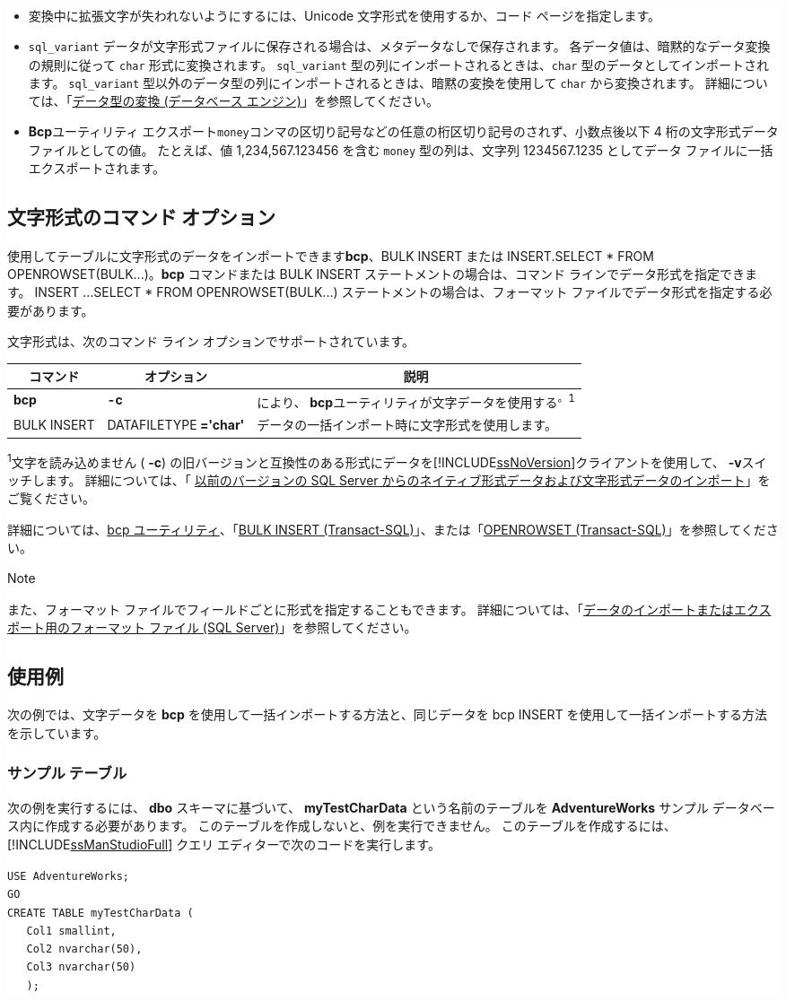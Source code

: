 -   変換中に拡張文字が失われないようにするには、Unicode 文字形式を使用するか、コード ページを指定します。  
  
-   `sql_variant` データが文字形式ファイルに保存される場合は、メタデータなしで保存されます。 各データ値は、暗黙的なデータ変換の規則に従って `char` 形式に変換されます。 `sql_variant` 型の列にインポートされるときは、`char` 型のデータとしてインポートされます。 `sql_variant` 型以外のデータ型の列にインポートされるときは、暗黙の変換を使用して `char` から変換されます。 詳細については、「[データ型の変換 &#40;データベース エンジン&#41;](/sql/t-sql/data-types/data-type-conversion-database-engine)」を参照してください。  
  
-   **Bcp**ユーティリティ エクスポート`money`コンマの区切り記号などの任意の桁区切り記号のされず、小数点後以下 4 桁の文字形式データ ファイルとしての値。 たとえば、値 1,234,567.123456 を含む `money` 型の列は、文字列 1234567.1235 としてデータ ファイルに一括エクスポートされます。  
  
## <a name="command-options-for-character-format"></a>文字形式のコマンド オプション  
 使用してテーブルに文字形式のデータをインポートできます**bcp**、BULK INSERT または INSERT.SELECT \* FROM OPENROWSET(BULK...)。**bcp** コマンドまたは BULK INSERT ステートメントの場合は、コマンド ラインでデータ形式を指定できます。 INSERT ...SELECT * FROM OPENROWSET(BULK...) ステートメントの場合は、フォーマット ファイルでデータ形式を指定する必要があります。  
  
 文字形式は、次のコマンド ライン オプションでサポートされています。  
  
|コマンド|オプション|説明|  
|-------------|------------|-----------------|  
|**bcp**|**-c**|により、 **bcp**ユーティリティが文字データを使用する<sup>。1</sup>|  
|BULK INSERT|DATAFILETYPE **='char'**|データの一括インポート時に文字形式を使用します。|  
  
 <sup>1</sup>文字を読み込めません ( **-c**) の旧バージョンと互換性のある形式にデータを[!INCLUDE[ssNoVersion](../../includes/ssnoversion-md.md)]クライアントを使用して、 **-v**スイッチします。 詳細については、「 [以前のバージョンの SQL Server からのネイティブ形式データおよび文字形式データのインポート](import-native-and-character-format-data-from-earlier-versions-of-sql-server.md)」をご覧ください。  
  
 詳細については、[bcp ユーティリティ](../../tools/bcp-utility.md)、「[BULK INSERT &#40;Transact-SQL&#41;](/sql/t-sql/statements/bulk-insert-transact-sql)」、または「[OPENROWSET &#40;Transact-SQL&#41;](/sql/t-sql/functions/openrowset-transact-sql)」を参照してください。  
  
> [!NOTE]  
>  また、フォーマット ファイルでフィールドごとに形式を指定することもできます。 詳細については、「[データのインポートまたはエクスポート用のフォーマット ファイル &#40;SQL Server&#41;](format-files-for-importing-or-exporting-data-sql-server.md)」を参照してください。  
  
## <a name="examples"></a>使用例  
 次の例では、文字データを **bcp** を使用して一括インポートする方法と、同じデータを bcp INSERT を使用して一括インポートする方法を示しています。  
  
### <a name="sample-table"></a>サンプル テーブル  
 次の例を実行するには、 **dbo** スキーマに基づいて、 **myTestCharData** という名前のテーブルを **AdventureWorks** サンプル データベース内に作成する必要があります。 このテーブルを作成しないと、例を実行できません。 このテーブルを作成するには、 [!INCLUDE[ssManStudioFull](../../../includes/ssmanstudiofull-md.md)] クエリ エディターで次のコードを実行します。  
  
```  
USE AdventureWorks;  
GO  
CREATE TABLE myTestCharData (  
   Col1 smallint,  
   Col2 nvarchar(50),  
   Col3 nvarchar(50)  
   );   
```  
  